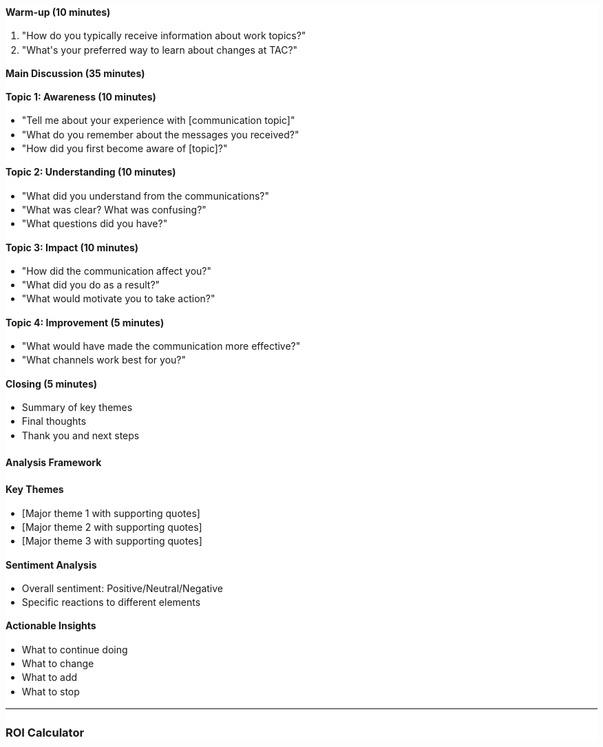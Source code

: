 **Warm-up (10 minutes)**

1. "How do you typically receive information about work topics?"
2. "What's your preferred way to learn about changes at TAC?"

**Main Discussion (35 minutes)**

**Topic 1: Awareness (10 minutes)**

* "Tell me about your experience with \[communication topic]"
* "What do you remember about the messages you received?"
* "How did you first become aware of \[topic]?"

**Topic 2: Understanding (10 minutes)**

* "What did you understand from the communications?"
* "What was clear? What was confusing?"
* "What questions did you have?"

**Topic 3: Impact (10 minutes)**

* "How did the communication affect you?"
* "What did you do as a result?"
* "What would motivate you to take action?"

**Topic 4: Improvement (5 minutes)**

* "What would have made the communication more effective?"
* "What channels work best for you?"

**Closing (5 minutes)**

* Summary of key themes
* Final thoughts
* Thank you and next steps

#### Analysis Framework

**Key Themes**

* \[Major theme 1 with supporting quotes]
* \[Major theme 2 with supporting quotes]
* \[Major theme 3 with supporting quotes]

**Sentiment Analysis**

* Overall sentiment: Positive/Neutral/Negative
* Specific reactions to different elements

**Actionable Insights**

* What to continue doing
* What to change
* What to add
* What to stop

***

### ROI Calculator
